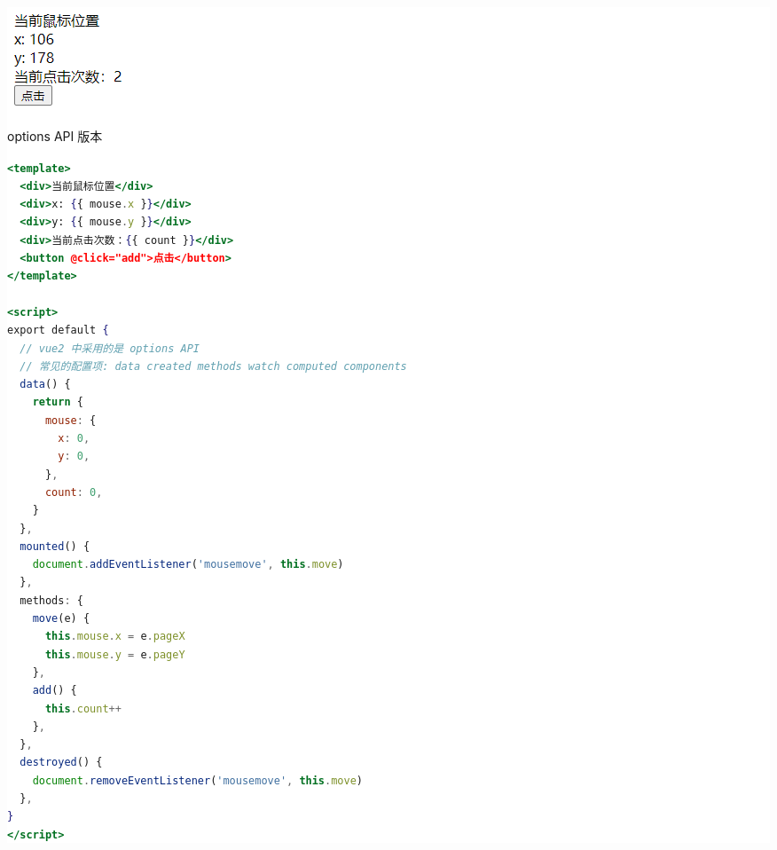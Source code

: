 ![image-20220212232734773](docs/media/image-20220212232734773.png)

options API 版本

```jsx
<template>
  <div>当前鼠标位置</div>
  <div>x: {{ mouse.x }}</div>
  <div>y: {{ mouse.y }}</div>
  <div>当前点击次数：{{ count }}</div>
  <button @click="add">点击</button>
</template>

<script>
export default {
  // vue2 中采用的是 options API
  // 常见的配置项: data created methods watch computed components
  data() {
    return {
      mouse: {
        x: 0,
        y: 0,
      },
      count: 0,
    }
  },
  mounted() {
    document.addEventListener('mousemove', this.move)
  },
  methods: {
    move(e) {
      this.mouse.x = e.pageX
      this.mouse.y = e.pageY
    },
    add() {
      this.count++
    },
  },
  destroyed() {
    document.removeEventListener('mousemove', this.move)
  },
}
</script>

```
